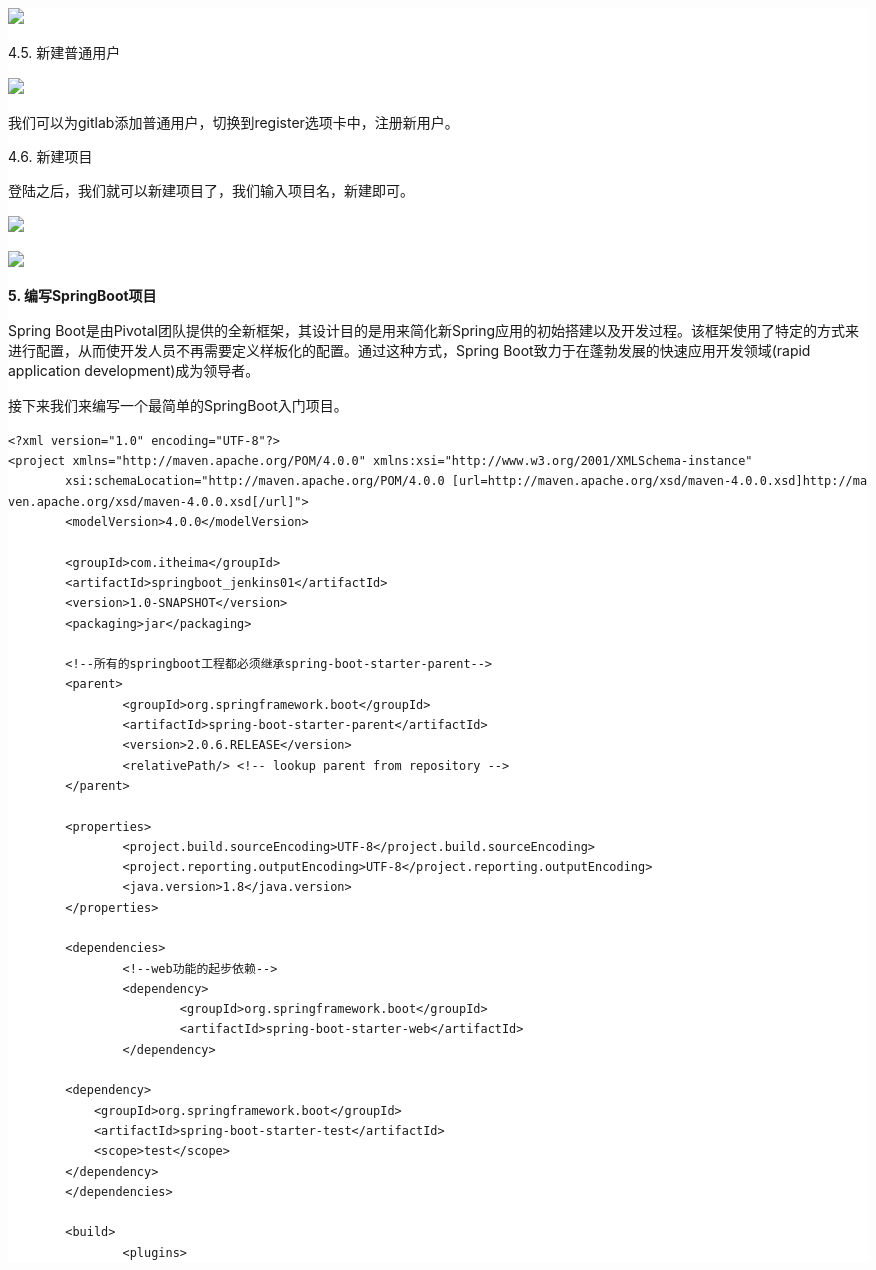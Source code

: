![](https://pic3.zhimg.com/v2-a5d21d57dd7ef8838541b3ca95bf1122_b.jpg)

4.5. 新建普通用户

![](https://pic3.zhimg.com/v2-4ba4a1b6433003a9bd63789d61a0d5b6_b.jpg)

我们可以为gitlab添加普通用户，切换到register选项卡中，注册新用户。

4.6. 新建项目

登陆之后，我们就可以新建项目了，我们输入项目名，新建即可。

![](https://pic1.zhimg.com/v2-578caba18dd6dcb732ad87647daf7bf8_b.jpg)

![](https://pic4.zhimg.com/v2-a43371d56e19b7d0363faf1a068522af_b.jpg)

**5\. 编写SpringBoot项目**

Spring Boot是由Pivotal团队提供的全新框架，其设计目的是用来简化新Spring应用的初始搭建以及开发过程。该框架使用了特定的方式来进行配置，从而使开发人员不再需要定义样板化的配置。通过这种方式，Spring Boot致力于在蓬勃发展的快速应用开发领域(rapid application development)成为领导者。

接下来我们来编写一个最简单的SpringBoot入门项目。

```
<?xml version="1.0" encoding="UTF-8"?>
<project xmlns="http://maven.apache.org/POM/4.0.0" xmlns:xsi="http://www.w3.org/2001/XMLSchema-instance"
        xsi:schemaLocation="http://maven.apache.org/POM/4.0.0 [url=http://maven.apache.org/xsd/maven-4.0.0.xsd]http://maven.apache.org/xsd/maven-4.0.0.xsd[/url]">
        <modelVersion>4.0.0</modelVersion>
 
        <groupId>com.itheima</groupId>
        <artifactId>springboot_jenkins01</artifactId>
        <version>1.0-SNAPSHOT</version>
        <packaging>jar</packaging>
 
        <!--所有的springboot工程都必须继承spring-boot-starter-parent-->
        <parent>
                <groupId>org.springframework.boot</groupId>
                <artifactId>spring-boot-starter-parent</artifactId>
                <version>2.0.6.RELEASE</version>
                <relativePath/> <!-- lookup parent from repository -->
        </parent>
 
        <properties>
                <project.build.sourceEncoding>UTF-8</project.build.sourceEncoding>
                <project.reporting.outputEncoding>UTF-8</project.reporting.outputEncoding>
                <java.version>1.8</java.version>
        </properties>
 
        <dependencies>
                <!--web功能的起步依赖-->
                <dependency>
                        <groupId>org.springframework.boot</groupId>
                        <artifactId>spring-boot-starter-web</artifactId>
                </dependency>
 
        <dependency>
            <groupId>org.springframework.boot</groupId>
            <artifactId>spring-boot-starter-test</artifactId>
            <scope>test</scope>
        </dependency>
        </dependencies>
 
        <build>
                <plugins>
```